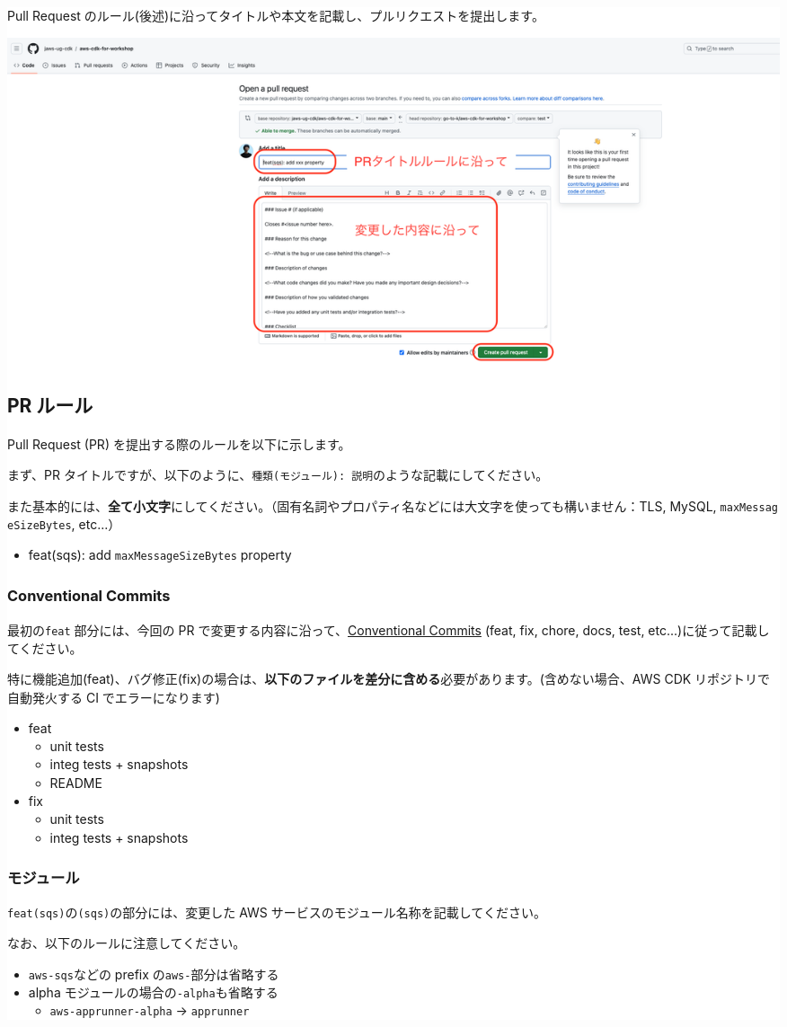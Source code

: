Pull Request のルール(後述)に沿ってタイトルや本文を記載し、プルリクエストを提出します。

![pr-02](./images/pr-02.png)

## PR ルール

Pull Request (PR) を提出する際のルールを以下に示します。

まず、PR タイトルですが、以下のように、`種類(モジュール): 説明`のような記載にしてください。

また基本的には、**全て小文字**にしてください。（固有名詞やプロパティ名などには大文字を使っても構いません：TLS, MySQL, `maxMessageSizeBytes`, etc...）

- feat(sqs): add `maxMessageSizeBytes` property

### Conventional Commits

最初の`feat` 部分には、今回の PR で変更する内容に沿って、[Conventional Commits](https://www.conventionalcommits.org/en/v1.0.0/) (feat, fix, chore, docs, test, etc...)に従って記載してください。

特に機能追加(feat)、バグ修正(fix)の場合は、**以下のファイルを差分に含める**必要があります。(含めない場合、AWS CDK リポジトリで自動発火する CI でエラーになります)

- feat
  - unit tests
  - integ tests + snapshots
  - README
- fix
  - unit tests
  - integ tests + snapshots

### モジュール

`feat(sqs)`の`(sqs)`の部分には、変更した AWS サービスのモジュール名称を記載してください。

なお、以下のルールに注意してください。

- `aws-sqs`などの prefix の`aws-`部分は省略する
- alpha モジュールの場合の`-alpha`も省略する
  - `aws-apprunner-alpha` -> `apprunner`
